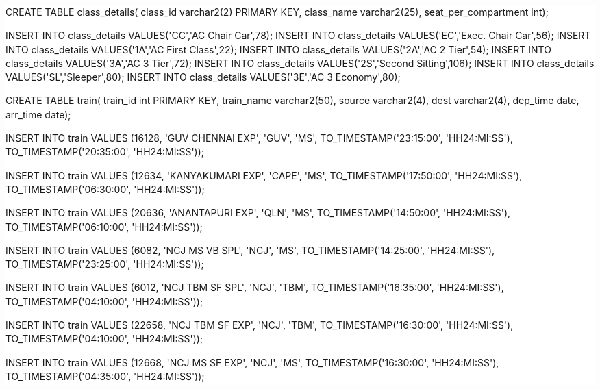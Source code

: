 CREATE TABLE class_details(
class_id varchar2(2) PRIMARY KEY,
class_name varchar2(25),
seat_per_compartment int);

INSERT INTO class_details VALUES('CC','AC Chair Car',78);
INSERT INTO class_details 
VALUES('EC','Exec. Chair Car',56);
INSERT INTO class_details VALUES('1A','AC First Class',22);
INSERT INTO class_details VALUES('2A','AC 2 Tier',54);
INSERT INTO class_details
VALUES('3A','AC 3 Tier',72);
INSERT INTO class_details
VALUES('2S','Second Sitting',106);
INSERT INTO class_details
VALUES('SL','Sleeper',80);
INSERT INTO class_details
VALUES('3E','AC 3 Economy',80);




CREATE TABLE train(
train_id int PRIMARY KEY,
train_name varchar2(50),
source varchar2(4),
dest varchar2(4),
dep_time date,
arr_time date);

INSERT INTO train VALUES
(16128, 'GUV CHENNAI EXP', 'GUV', 'MS', TO_TIMESTAMP('23:15:00', 'HH24:MI:SS'), TO_TIMESTAMP('20:35:00', 'HH24:MI:SS'));

INSERT INTO train VALUES
(12634, 'KANYAKUMARI EXP', 'CAPE', 'MS', TO_TIMESTAMP('17:50:00', 'HH24:MI:SS'), TO_TIMESTAMP('06:30:00', 'HH24:MI:SS'));

INSERT INTO train VALUES
(20636, 'ANANTAPURI EXP', 'QLN', 'MS', TO_TIMESTAMP('14:50:00', 'HH24:MI:SS'), TO_TIMESTAMP('06:10:00', 'HH24:MI:SS'));

INSERT INTO train VALUES
(6082, 'NCJ MS VB SPL', 'NCJ', 'MS', TO_TIMESTAMP('14:25:00', 'HH24:MI:SS'), TO_TIMESTAMP('23:25:00', 'HH24:MI:SS'));

INSERT INTO train VALUES
(6012, 'NCJ TBM SF SPL', 'NCJ', 'TBM', TO_TIMESTAMP('16:35:00', 'HH24:MI:SS'), TO_TIMESTAMP('04:10:00', 'HH24:MI:SS'));

INSERT INTO train VALUES
(22658, 'NCJ TBM SF EXP', 'NCJ', 'TBM', TO_TIMESTAMP('16:30:00', 'HH24:MI:SS'), TO_TIMESTAMP('04:10:00', 'HH24:MI:SS'));

INSERT INTO train VALUES
(12668, 'NCJ MS SF EXP', 'NCJ', 'MS', TO_TIMESTAMP('16:30:00', 'HH24:MI:SS'), TO_TIMESTAMP('04:35:00', 'HH24:MI:SS'));
